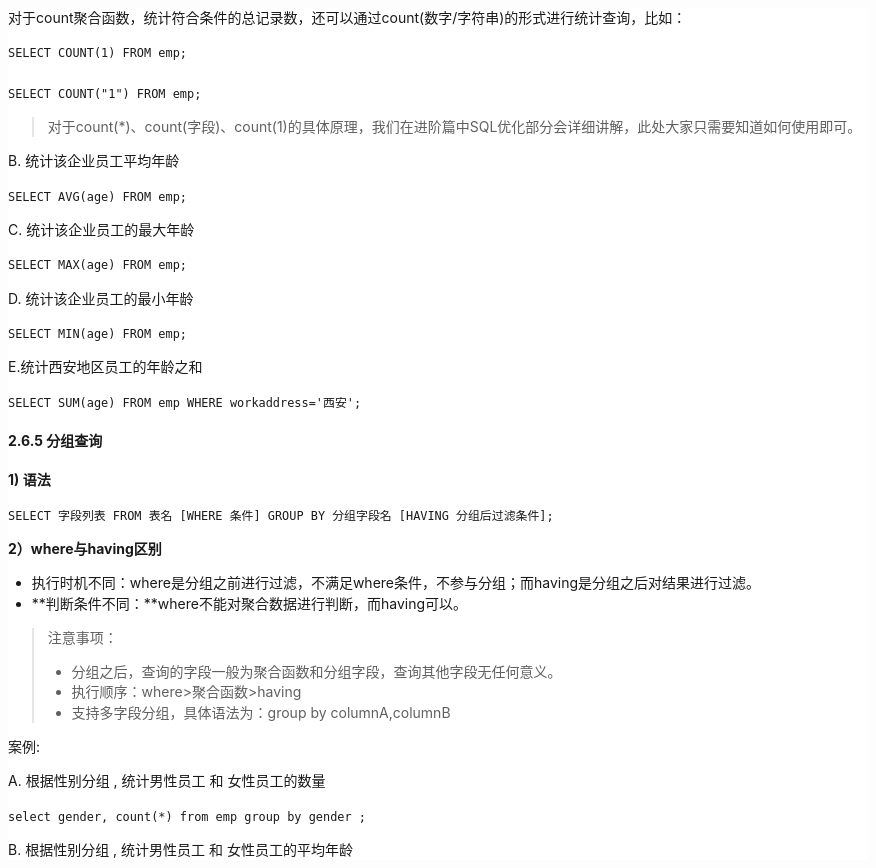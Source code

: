 对于count聚合函数，统计符合条件的总记录数，还可以通过count(数字/字符串)的形式进行统计查询，比如：

```mysql
SELECT COUNT(1) FROM emp;

SELECT COUNT("1") FROM emp;
```

> 对于count(*)、count(字段)、count(1)的具体原理，我们在进阶篇中SQL优化部分会详细讲解，此处大家只需要知道如何使用即可。

B. 统计该企业员工平均年龄

```mysql
SELECT AVG(age) FROM emp;
```

C. 统计该企业员工的最大年龄

```mysql
SELECT MAX(age) FROM emp;
```

D. 统计该企业员工的最小年龄

```mysql
SELECT MIN(age) FROM emp;
```

E.统计西安地区员工的年龄之和

```mysql
SELECT SUM(age) FROM emp WHERE workaddress='西安';
```

#### 2.6.5 分组查询

**1) 语法**

```mysql
SELECT 字段列表 FROM 表名 [WHERE 条件] GROUP BY 分组字段名 [HAVING 分组后过滤条件];
```

**2）where与having区别**

- 执行时机不同：where是分组之前进行过滤，不满足where条件，不参与分组；而having是分组之后对结果进行过滤。
- **判断条件不同：**where不能对聚合数据进行判断，而having可以。

> 注意事项：
>
> - 分组之后，查询的字段一般为聚合函数和分组字段，查询其他字段无任何意义。
> - 执行顺序：where>聚合函数>having
> - 支持多字段分组，具体语法为：group by columnA,columnB

案例:

A. 根据性别分组 , 统计男性员工 和 女性员工的数量

```mysql
select gender, count(*) from emp group by gender ;
```

B. 根据性别分组 , 统计男性员工 和 女性员工的平均年龄
